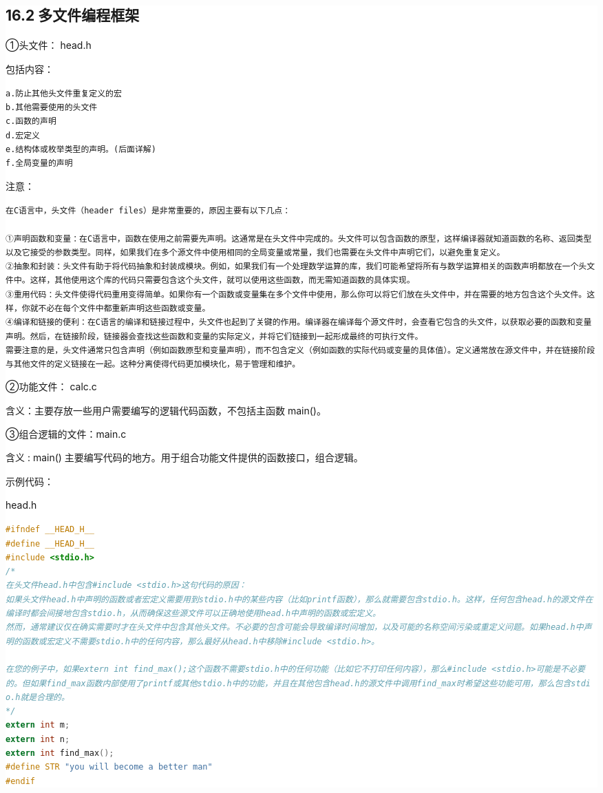 ## 16.2 多文件编程框架

①头文件： head.h

包括内容：

```
a.防⽌其他头⽂件重复定义的宏
b.其他需要使⽤的头⽂件
c.函数的声明
d.宏定义
e.结构体或枚举类型的声明。(后⾯详解)
f.全局变量的声明
```

注意：

```
在C语言中，头文件（header files）是非常重要的，原因主要有以下几点：

①声明函数和变量：在C语言中，函数在使用之前需要先声明。这通常是在头文件中完成的。头文件可以包含函数的原型，这样编译器就知道函数的名称、返回类型以及它接受的参数类型。同样，如果我们在多个源文件中使用相同的全局变量或常量，我们也需要在头文件中声明它们，以避免重复定义。
②抽象和封装：头文件有助于将代码抽象和封装成模块。例如，如果我们有一个处理数学运算的库，我们可能希望将所有与数学运算相关的函数声明都放在一个头文件中。这样，其他使用这个库的代码只需要包含这个头文件，就可以使用这些函数，而无需知道函数的具体实现。
③重用代码：头文件使得代码重用变得简单。如果你有一个函数或变量集在多个文件中使用，那么你可以将它们放在头文件中，并在需要的地方包含这个头文件。这样，你就不必在每个文件中都重新声明这些函数或变量。
④编译和链接的便利：在C语言的编译和链接过程中，头文件也起到了关键的作用。编译器在编译每个源文件时，会查看它包含的头文件，以获取必要的函数和变量声明。然后，在链接阶段，链接器会查找这些函数和变量的实际定义，并将它们链接到一起形成最终的可执行文件。
需要注意的是，头文件通常只包含声明（例如函数原型和变量声明），而不包含定义（例如函数的实际代码或变量的具体值）。定义通常放在源文件中，并在链接阶段与其他文件的定义链接在一起。这种分离使得代码更加模块化，易于管理和维护。
```

②功能文件： calc.c

含义：主要存放⼀些⽤户需要编写的逻辑代码函数，不包括主函数 main()。

③组合逻辑的文件：main.c

含义 : main() 主要编写代码的地⽅。⽤于组合功能⽂件提供的函数接⼝，组合逻辑。



示例代码：

head.h

```c
#ifndef __HEAD_H__
#define __HEAD_H__ 
#include <stdio.h>
/*
在头文件head.h中包含#include <stdio.h>这句代码的原因：
如果头文件head.h中声明的函数或者宏定义需要用到stdio.h中的某些内容（比如printf函数），那么就需要包含stdio.h。这样，任何包含head.h的源文件在编译时都会间接地包含stdio.h，从而确保这些源文件可以正确地使用head.h中声明的函数或宏定义。
然而，通常建议仅在确实需要时才在头文件中包含其他头文件。不必要的包含可能会导致编译时间增加，以及可能的名称空间污染或重定义问题。如果head.h中声明的函数或宏定义不需要stdio.h中的任何内容，那么最好从head.h中移除#include <stdio.h>。

在您的例子中，如果extern int find_max();这个函数不需要stdio.h中的任何功能（比如它不打印任何内容），那么#include <stdio.h>可能是不必要的。但如果find_max函数内部使用了printf或其他stdio.h中的功能，并且在其他包含head.h的源文件中调用find_max时希望这些功能可用，那么包含stdio.h就是合理的。
*/
extern int m;
extern int n;
extern int find_max();
#define STR "you will become a better man"
#endif
```
